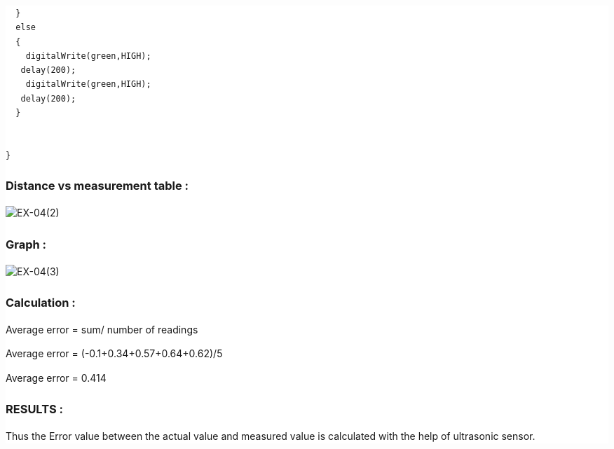 ```
  }
  else
  {
    digitalWrite(green,HIGH);
   delay(200);
    digitalWrite(green,HIGH);
   delay(200);
  }
    
  
}
```
### Distance vs measurement table :
<img width="366" alt="EX-04(2)" src="https://github.com/Keerthana-VJ/Experiment--04-Interfacing-digital-output-with-arduino-ultrasonic-sensor/assets/149347704/f963d854-0cb8-4f85-9f7d-ffc0e6f3d0a9">

### Graph :
<img width="480" alt="EX-04(3)" src="https://github.com/Keerthana-VJ/Experiment--04-Interfacing-digital-output-with-arduino-ultrasonic-sensor/assets/149347704/1c82fbb9-7b7f-47be-92ea-7505e01e3a9c">

### Calculation :

Average error = sum/ number of readings 


Average error = (-0.1+0.34+0.57+0.64+0.62)/5


Average error = 0.414


### RESULTS :
Thus the Error value between the actual value and measured value is calculated with the help of ultrasonic sensor.



 
